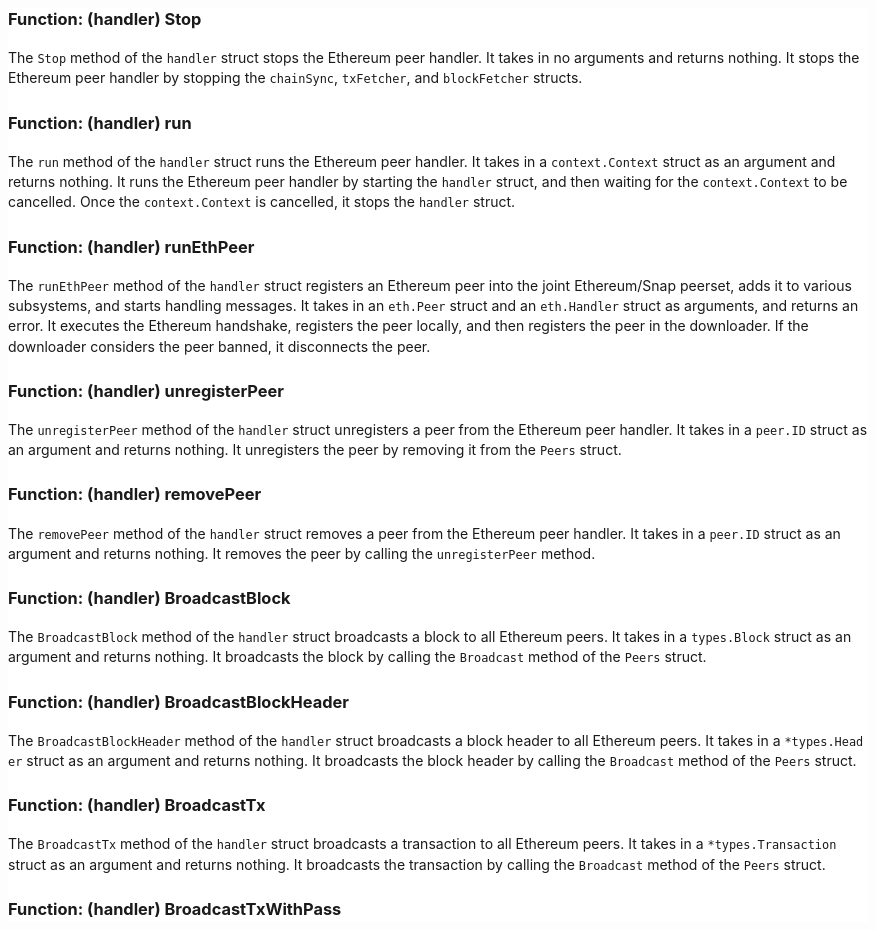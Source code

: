 ### Function: (handler) Stop

The `Stop` method of the `handler` struct stops the Ethereum peer handler. It takes in no arguments and returns nothing. It stops the Ethereum peer handler by stopping the `chainSync`, `txFetcher`, and `blockFetcher` structs.

### Function: (handler) run

The `run` method of the `handler` struct runs the Ethereum peer handler. It takes in a `context.Context` struct as an argument and returns nothing. It runs the Ethereum peer handler by starting the `handler` struct, and then waiting for the `context.Context` to be cancelled. Once the `context.Context` is cancelled, it stops the `handler` struct.

### Function: (handler) runEthPeer

The `runEthPeer` method of the `handler` struct registers an Ethereum peer into the joint Ethereum/Snap peerset, adds it to various subsystems, and starts handling messages. It takes in an `eth.Peer` struct and an `eth.Handler` struct as arguments, and returns an error. It executes the Ethereum handshake, registers the peer locally, and then registers the peer in the downloader. If the downloader considers the peer banned, it disconnects the peer.

### Function: (handler) unregisterPeer

The `unregisterPeer` method of the `handler` struct unregisters a peer from the Ethereum peer handler. It takes in a `peer.ID` struct as an argument and returns nothing. It unregisters the peer by removing it from the `Peers` struct.

### Function: (handler) removePeer

The `removePeer` method of the `handler` struct removes a peer from the Ethereum peer handler. It takes in a `peer.ID` struct as an argument and returns nothing. It removes the peer by calling the `unregisterPeer` method.

### Function: (handler) BroadcastBlock

The `BroadcastBlock` method of the `handler` struct broadcasts a block to all Ethereum peers. It takes in a `types.Block` struct as an argument and returns nothing. It broadcasts the block by calling the `Broadcast` method of the `Peers` struct.

### Function: (handler) BroadcastBlockHeader

The `BroadcastBlockHeader` method of the `handler` struct broadcasts a block header to all Ethereum peers. It takes in a `*types.Header` struct as an argument and returns nothing. It broadcasts the block header by calling the `Broadcast` method of the `Peers` struct.

### Function: (handler) BroadcastTx

The `BroadcastTx` method of the `handler` struct broadcasts a transaction to all Ethereum peers. It takes in a `*types.Transaction` struct as an argument and returns nothing. It broadcasts the transaction by calling the `Broadcast` method of the `Peers` struct.

### Function: (handler) BroadcastTxWithPass
